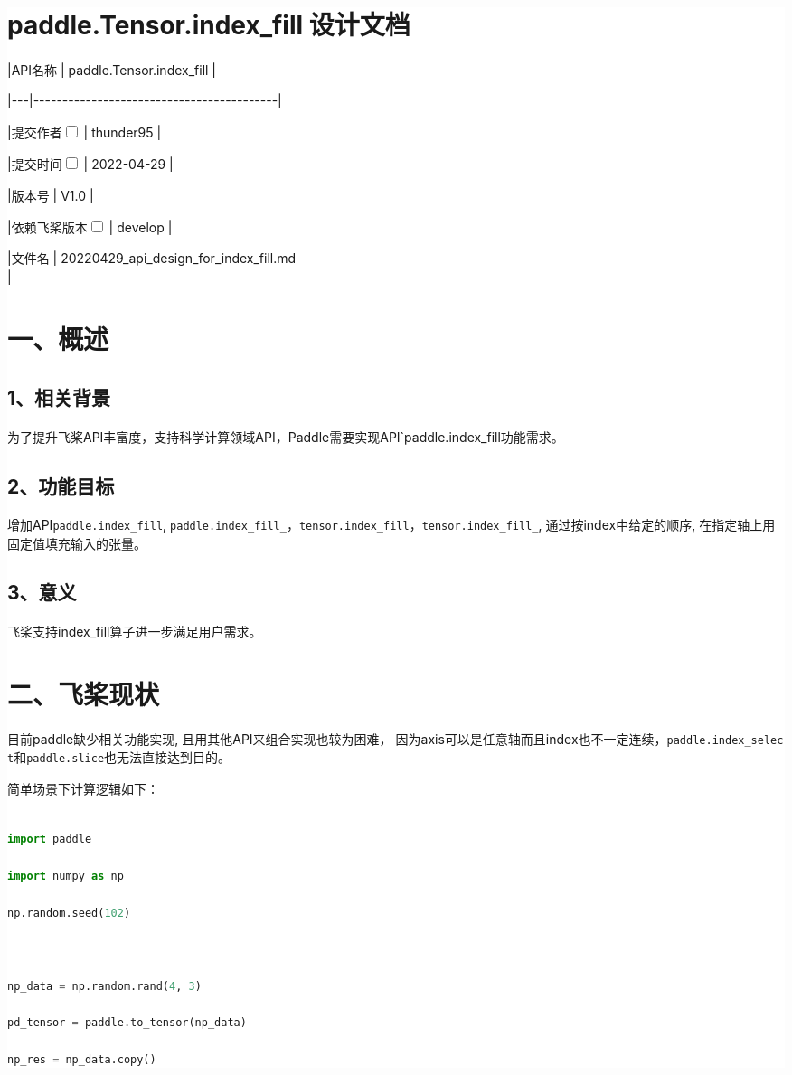 # paddle.Tensor.index_fill 设计文档



|API名称 | paddle.Tensor.index_fill                         | 

|---|------------------------------------------|

|提交作者<input type="checkbox" class="rowselector hidden"> | thunder95                                | 

|提交时间<input type="checkbox" class="rowselector hidden"> | 2022-04-29                               | 

|版本号 | V1.0                                     | 

|依赖飞桨版本<input type="checkbox" class="rowselector hidden"> | develop                                  | 

|文件名 | 20220429_api_design_for_index_fill.md<br> | 



# 一、概述



## 1、相关背景

为了提升飞桨API丰富度，支持科学计算领域API，Paddle需要实现API`paddle.index_fill功能需求。

## 2、功能目标

增加API`paddle.index_fill`, `paddle.index_fill_`，`tensor.index_fill`，`tensor.index_fill_`, 通过按index中给定的顺序, 在指定轴上用固定值填充输入的张量。

## 3、意义

飞桨支持index_fill算子进一步满足用户需求。



# 二、飞桨现状

目前paddle缺少相关功能实现, 且用其他API来组合实现也较为困难， 因为axis可以是任意轴而且index也不一定连续，`paddle.index_select`和`paddle.slice`也无法直接达到目的。

简单场景下计算逻辑如下：





```Python

import paddle

import numpy as np

np.random.seed(102)



np_data = np.random.rand(4, 3)

pd_tensor = paddle.to_tensor(np_data)

np_res = np_data.copy()

```